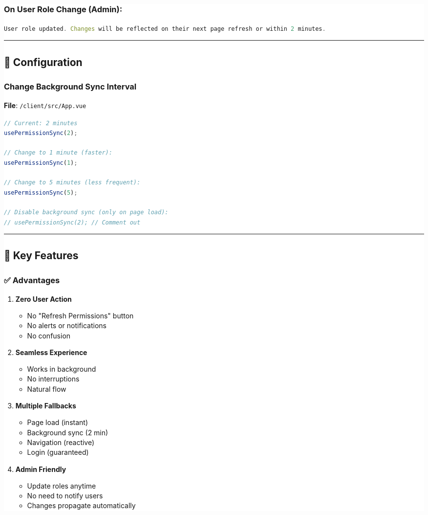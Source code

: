 ### **On User Role Change (Admin):**
```javascript
User role updated. Changes will be reflected on their next page refresh or within 2 minutes.
```

---

## 🔧 Configuration

### **Change Background Sync Interval**

**File**: `/client/src/App.vue`

```javascript
// Current: 2 minutes
usePermissionSync(2);

// Change to 1 minute (faster):
usePermissionSync(1);

// Change to 5 minutes (less frequent):
usePermissionSync(5);

// Disable background sync (only on page load):
// usePermissionSync(2); // Comment out
```

---

## 🎯 Key Features

### **✅ Advantages**

1. **Zero User Action**
   - No "Refresh Permissions" button
   - No alerts or notifications
   - No confusion

2. **Seamless Experience**
   - Works in background
   - No interruptions
   - Natural flow

3. **Multiple Fallbacks**
   - Page load (instant)
   - Background sync (2 min)
   - Navigation (reactive)
   - Login (guaranteed)

4. **Admin Friendly**
   - Update roles anytime
   - No need to notify users
   - Changes propagate automatically
